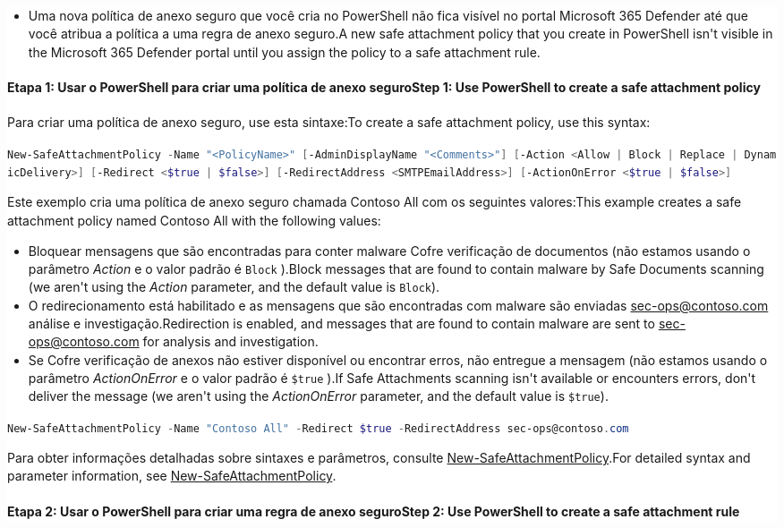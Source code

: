 - <span data-ttu-id="9b69f-248">Uma nova política de anexo seguro que você cria no PowerShell não fica visível no portal Microsoft 365 Defender até que você atribua a política a uma regra de anexo seguro.</span><span class="sxs-lookup"><span data-stu-id="9b69f-248">A new safe attachment policy that you create in PowerShell isn't visible in the Microsoft 365 Defender portal until you assign the policy to a safe attachment rule.</span></span>

#### <a name="step-1-use-powershell-to-create-a-safe-attachment-policy"></a><span data-ttu-id="9b69f-249">Etapa 1: Usar o PowerShell para criar uma política de anexo seguro</span><span class="sxs-lookup"><span data-stu-id="9b69f-249">Step 1: Use PowerShell to create a safe attachment policy</span></span>

<span data-ttu-id="9b69f-250">Para criar uma política de anexo seguro, use esta sintaxe:</span><span class="sxs-lookup"><span data-stu-id="9b69f-250">To create a safe attachment policy, use this syntax:</span></span>

```PowerShell
New-SafeAttachmentPolicy -Name "<PolicyName>" [-AdminDisplayName "<Comments>"] [-Action <Allow | Block | Replace | DynamicDelivery>] [-Redirect <$true | $false>] [-RedirectAddress <SMTPEmailAddress>] [-ActionOnError <$true | $false>]
```

<span data-ttu-id="9b69f-251">Este exemplo cria uma política de anexo seguro chamada Contoso All com os seguintes valores:</span><span class="sxs-lookup"><span data-stu-id="9b69f-251">This example creates a safe attachment policy named Contoso All with the following values:</span></span>

- <span data-ttu-id="9b69f-252">Bloquear mensagens que são encontradas para conter malware Cofre verificação de documentos (não estamos usando o parâmetro _Action_ e o valor padrão é `Block` ).</span><span class="sxs-lookup"><span data-stu-id="9b69f-252">Block messages that are found to contain malware by Safe Documents scanning (we aren't using the _Action_ parameter, and the default value is `Block`).</span></span>
- <span data-ttu-id="9b69f-253">O redirecionamento está habilitado e as mensagens que são encontradas com malware são enviadas sec-ops@contoso.com análise e investigação.</span><span class="sxs-lookup"><span data-stu-id="9b69f-253">Redirection is enabled, and messages that are found to contain malware are sent to sec-ops@contoso.com for analysis and investigation.</span></span>
- <span data-ttu-id="9b69f-254">Se Cofre verificação de anexos não estiver disponível ou encontrar erros, não entregue a mensagem (não estamos usando o parâmetro _ActionOnError_ e o valor padrão é `$true` ).</span><span class="sxs-lookup"><span data-stu-id="9b69f-254">If Safe Attachments scanning isn't available or encounters errors, don't deliver the message (we aren't using the _ActionOnError_ parameter, and the default value is `$true`).</span></span>

```PowerShell
New-SafeAttachmentPolicy -Name "Contoso All" -Redirect $true -RedirectAddress sec-ops@contoso.com
```

<span data-ttu-id="9b69f-255">Para obter informações detalhadas sobre sintaxes e parâmetros, consulte [New-SafeAttachmentPolicy](/powershell/module/exchange/new-safeattachmentpolicy).</span><span class="sxs-lookup"><span data-stu-id="9b69f-255">For detailed syntax and parameter information, see [New-SafeAttachmentPolicy](/powershell/module/exchange/new-safeattachmentpolicy).</span></span>

#### <a name="step-2-use-powershell-to-create-a-safe-attachment-rule"></a><span data-ttu-id="9b69f-256">Etapa 2: Usar o PowerShell para criar uma regra de anexo seguro</span><span class="sxs-lookup"><span data-stu-id="9b69f-256">Step 2: Use PowerShell to create a safe attachment rule</span></span>
